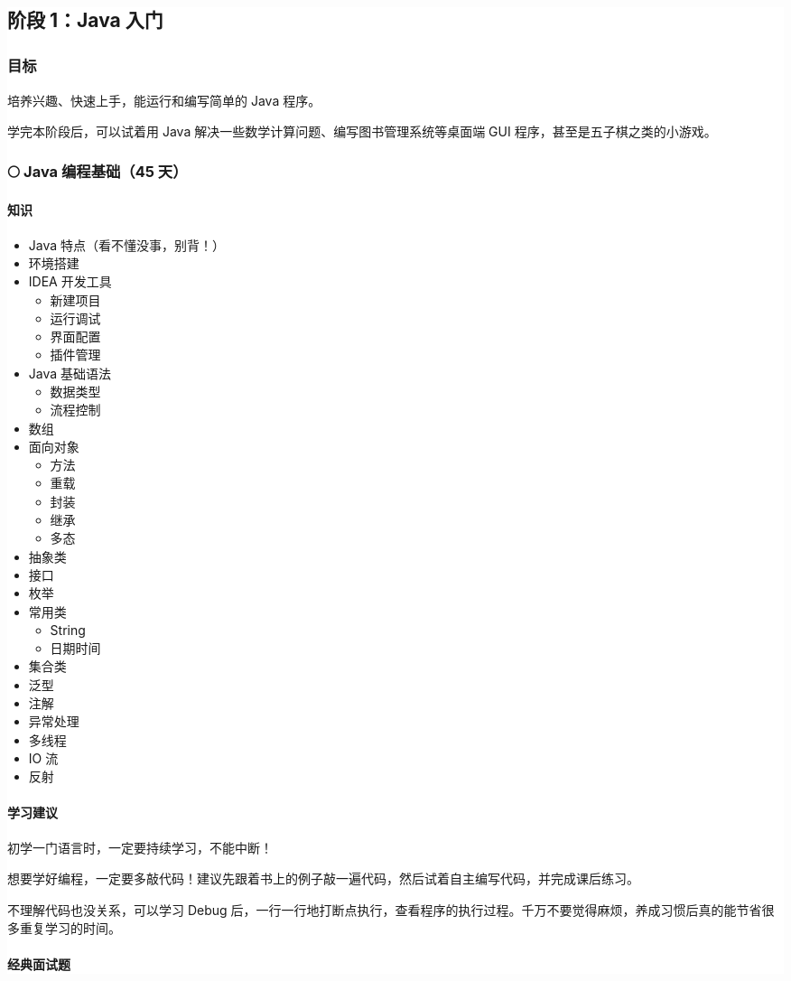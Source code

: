 ## 阶段 1：Java 入门

### 目标

培养兴趣、快速上手，能运行和编写简单的 Java 程序。

学完本阶段后，可以试着用 Java 解决一些数学计算问题、编写图书管理系统等桌面端 GUI 程序，甚至是五子棋之类的小游戏。

### 🌕 Java 编程基础（45 天）

#### 知识

- Java 特点（看不懂没事，别背！）
- 环境搭建
- IDEA 开发工具
  - 新建项目
  - 运行调试
  - 界面配置
  - 插件管理
- Java 基础语法
  - 数据类型
  - 流程控制
- 数组
- 面向对象
  - 方法
  - 重载
  - 封装
  - 继承
  - 多态
- 抽象类
- 接口
- 枚举
- 常用类
  - String
  - 日期时间
- 集合类
- 泛型
- 注解
- 异常处理
- 多线程
- IO 流
- 反射

#### 学习建议

初学一门语言时，一定要持续学习，不能中断！

想要学好编程，一定要多敲代码！建议先跟着书上的例子敲一遍代码，然后试着自主编写代码，并完成课后练习。

不理解代码也没关系，可以学习 Debug 后，一行一行地打断点执行，查看程序的执行过程。千万不要觉得麻烦，养成习惯后真的能节省很多重复学习的时间。

#### 经典面试题
